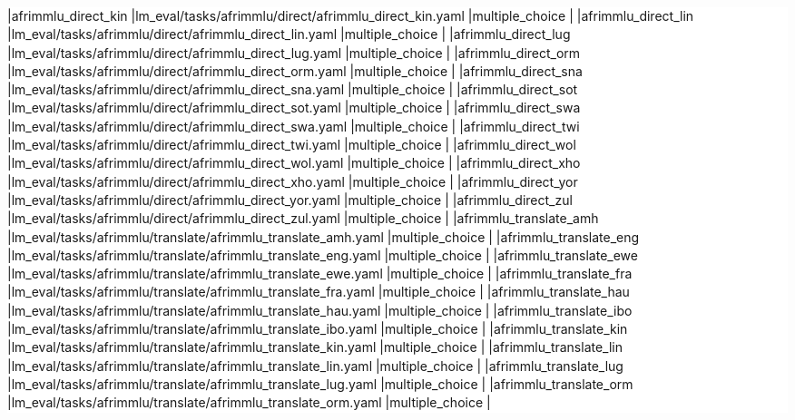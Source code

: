 |afrimmlu_direct_kin                                                                   |lm_eval/tasks/afrimmlu/direct/afrimmlu_direct_kin.yaml                                                                                                          |multiple_choice      |
|afrimmlu_direct_lin                                                                   |lm_eval/tasks/afrimmlu/direct/afrimmlu_direct_lin.yaml                                                                                                          |multiple_choice      |
|afrimmlu_direct_lug                                                                   |lm_eval/tasks/afrimmlu/direct/afrimmlu_direct_lug.yaml                                                                                                          |multiple_choice      |
|afrimmlu_direct_orm                                                                   |lm_eval/tasks/afrimmlu/direct/afrimmlu_direct_orm.yaml                                                                                                          |multiple_choice      |
|afrimmlu_direct_sna                                                                   |lm_eval/tasks/afrimmlu/direct/afrimmlu_direct_sna.yaml                                                                                                          |multiple_choice      |
|afrimmlu_direct_sot                                                                   |lm_eval/tasks/afrimmlu/direct/afrimmlu_direct_sot.yaml                                                                                                          |multiple_choice      |
|afrimmlu_direct_swa                                                                   |lm_eval/tasks/afrimmlu/direct/afrimmlu_direct_swa.yaml                                                                                                          |multiple_choice      |
|afrimmlu_direct_twi                                                                   |lm_eval/tasks/afrimmlu/direct/afrimmlu_direct_twi.yaml                                                                                                          |multiple_choice      |
|afrimmlu_direct_wol                                                                   |lm_eval/tasks/afrimmlu/direct/afrimmlu_direct_wol.yaml                                                                                                          |multiple_choice      |
|afrimmlu_direct_xho                                                                   |lm_eval/tasks/afrimmlu/direct/afrimmlu_direct_xho.yaml                                                                                                          |multiple_choice      |
|afrimmlu_direct_yor                                                                   |lm_eval/tasks/afrimmlu/direct/afrimmlu_direct_yor.yaml                                                                                                          |multiple_choice      |
|afrimmlu_direct_zul                                                                   |lm_eval/tasks/afrimmlu/direct/afrimmlu_direct_zul.yaml                                                                                                          |multiple_choice      |
|afrimmlu_translate_amh                                                                |lm_eval/tasks/afrimmlu/translate/afrimmlu_translate_amh.yaml                                                                                                    |multiple_choice      |
|afrimmlu_translate_eng                                                                |lm_eval/tasks/afrimmlu/translate/afrimmlu_translate_eng.yaml                                                                                                    |multiple_choice      |
|afrimmlu_translate_ewe                                                                |lm_eval/tasks/afrimmlu/translate/afrimmlu_translate_ewe.yaml                                                                                                    |multiple_choice      |
|afrimmlu_translate_fra                                                                |lm_eval/tasks/afrimmlu/translate/afrimmlu_translate_fra.yaml                                                                                                    |multiple_choice      |
|afrimmlu_translate_hau                                                                |lm_eval/tasks/afrimmlu/translate/afrimmlu_translate_hau.yaml                                                                                                    |multiple_choice      |
|afrimmlu_translate_ibo                                                                |lm_eval/tasks/afrimmlu/translate/afrimmlu_translate_ibo.yaml                                                                                                    |multiple_choice      |
|afrimmlu_translate_kin                                                                |lm_eval/tasks/afrimmlu/translate/afrimmlu_translate_kin.yaml                                                                                                    |multiple_choice      |
|afrimmlu_translate_lin                                                                |lm_eval/tasks/afrimmlu/translate/afrimmlu_translate_lin.yaml                                                                                                    |multiple_choice      |
|afrimmlu_translate_lug                                                                |lm_eval/tasks/afrimmlu/translate/afrimmlu_translate_lug.yaml                                                                                                    |multiple_choice      |
|afrimmlu_translate_orm                                                                |lm_eval/tasks/afrimmlu/translate/afrimmlu_translate_orm.yaml                                                                                                    |multiple_choice      |